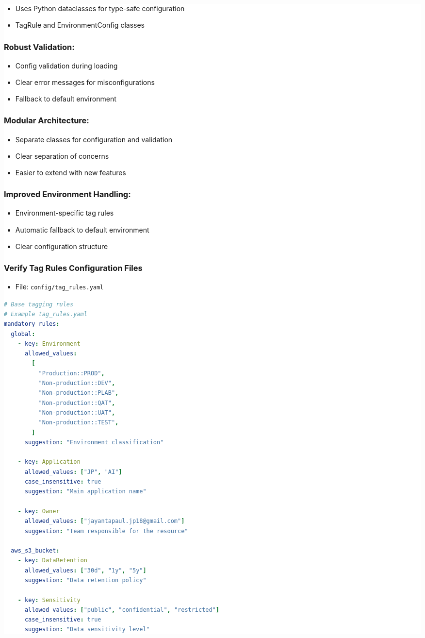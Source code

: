 - Uses Python dataclasses for type-safe configuration

- TagRule and EnvironmentConfig classes

### Robust Validation:

- Config validation during loading

- Clear error messages for misconfigurations

- Fallback to default environment

### Modular Architecture:

- Separate classes for configuration and validation

- Clear separation of concerns

- Easier to extend with new features

### Improved Environment Handling:

- Environment-specific tag rules

- Automatic fallback to default environment

- Clear configuration structure

### Verify Tag Rules Configuration Files

- File: `config/tag_rules.yaml`

```yaml
# Base tagging rules
# Example tag_rules.yaml
mandatory_rules:
  global:
    - key: Environment
      allowed_values:
        [
          "Production::PROD",
          "Non-production::DEV",
          "Non-production::PLAB",
          "Non-production::QAT",
          "Non-production::UAT",
          "Non-production::TEST",
        ]
      suggestion: "Environment classification"

    - key: Application
      allowed_values: ["JP", "AI"]
      case_insensitive: true
      suggestion: "Main application name"

    - key: Owner
      allowed_values: ["jayantapaul.jp18@gmail.com"]
      suggestion: "Team responsible for the resource"

  aws_s3_bucket:
    - key: DataRetention
      allowed_values: ["30d", "1y", "5y"]
      suggestion: "Data retention policy"

    - key: Sensitivity
      allowed_values: ["public", "confidential", "restricted"]
      case_insensitive: true
      suggestion: "Data sensitivity level"

```